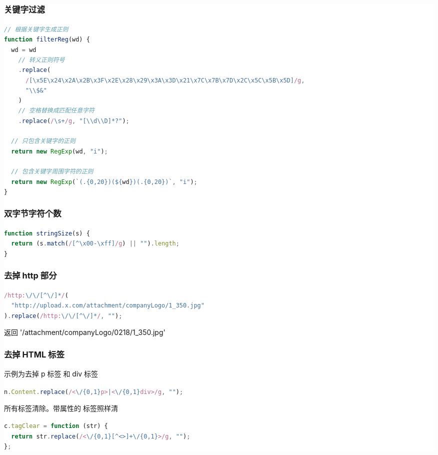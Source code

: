 ### 关键字过滤

```js
// 根据关键字生成正则
function filterReg(wd) {
  wd = wd
    // 转义正则符号
    .replace(
      /[\x5E\x24\x2A\x2B\x3F\x2E\x28\x29\x3A\x3D\x21\x7C\x7B\x7D\x2C\x5C\x5B\x5D]/g,
      "\\$&"
    )
    // 空格替换成匹配任意字符
    .replace(/\s+/g, "[\\d\\D]*?");

  // 只包含关键字的正则
  return new RegExp(wd, "i");

  // 包含关键字周围字符的正则
  return new RegExp(`(.{0,20})(${wd})(.{0,20})`, "i");
}
```

### 双字节字符个数

```js
function stringSize(s) {
  return (s.match(/[^\x00-\xff]/g) || "").length;
}
```

### 去掉 http 部分

```js
/http:\/\/[^\/]*/(
  "http://upload.x.com/attachment/companyLogo/1_350.jpg"
).replace(/http:\/\/[^\/]*/, "");
```

返回 '/attachment/companyLogo/0218/1_350.jpg'

### 去掉 HTML 标签

示例为去掉 p 标签 和 div 标签

```js
n.Content.replace(/<\/{0,1}p>|<\/{0,1}div>/g, "");
```

所有标签清除。带属性的 标签照样清

```js
c.tagClear = function (str) {
  return str.replace(/<\/{0,1}[^<>]+\/{0,1}>/g, "");
};
```
